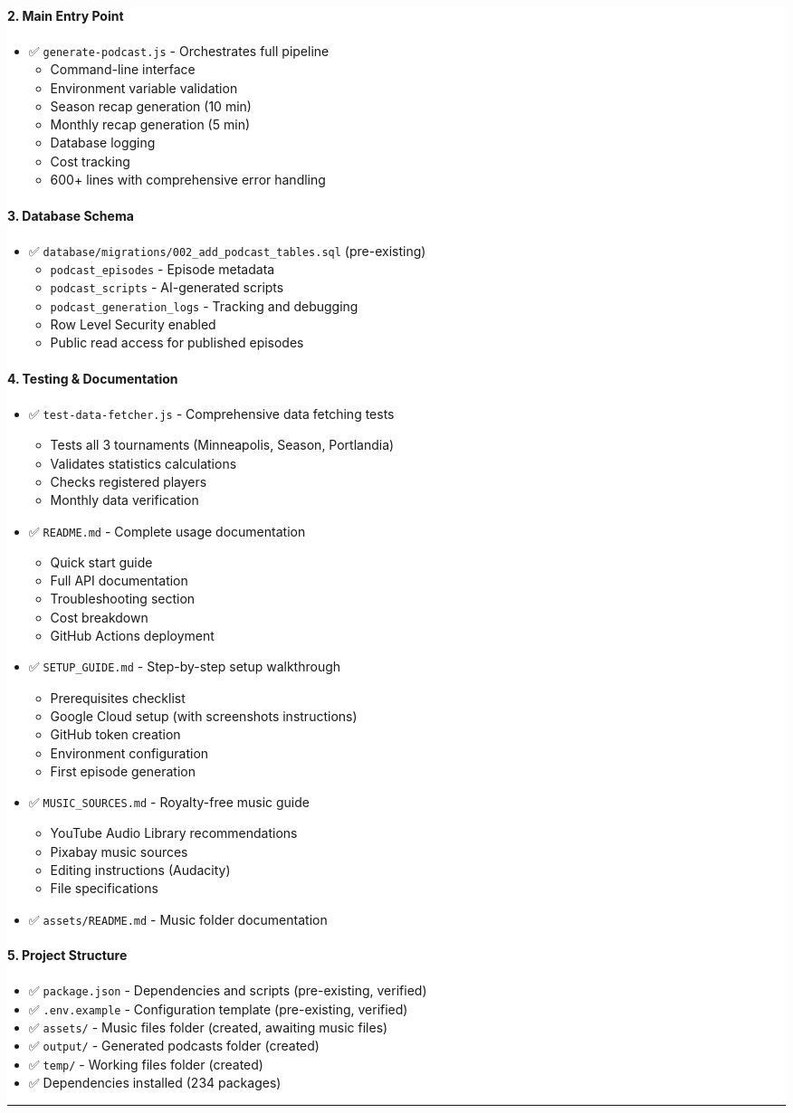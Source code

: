#### 2. Main Entry Point
- ✅ `generate-podcast.js` - Orchestrates full pipeline
  - Command-line interface
  - Environment variable validation
  - Season recap generation (10 min)
  - Monthly recap generation (5 min)
  - Database logging
  - Cost tracking
  - 600+ lines with comprehensive error handling

#### 3. Database Schema
- ✅ `database/migrations/002_add_podcast_tables.sql` (pre-existing)
  - `podcast_episodes` - Episode metadata
  - `podcast_scripts` - AI-generated scripts
  - `podcast_generation_logs` - Tracking and debugging
  - Row Level Security enabled
  - Public read access for published episodes

#### 4. Testing & Documentation
- ✅ `test-data-fetcher.js` - Comprehensive data fetching tests
  - Tests all 3 tournaments (Minneapolis, Season, Portlandia)
  - Validates statistics calculations
  - Checks registered players
  - Monthly data verification

- ✅ `README.md` - Complete usage documentation
  - Quick start guide
  - Full API documentation
  - Troubleshooting section
  - Cost breakdown
  - GitHub Actions deployment

- ✅ `SETUP_GUIDE.md` - Step-by-step setup walkthrough
  - Prerequisites checklist
  - Google Cloud setup (with screenshots instructions)
  - GitHub token creation
  - Environment configuration
  - First episode generation

- ✅ `MUSIC_SOURCES.md` - Royalty-free music guide
  - YouTube Audio Library recommendations
  - Pixabay music sources
  - Editing instructions (Audacity)
  - File specifications

- ✅ `assets/README.md` - Music folder documentation

#### 5. Project Structure
- ✅ `package.json` - Dependencies and scripts (pre-existing, verified)
- ✅ `.env.example` - Configuration template (pre-existing, verified)
- ✅ `assets/` - Music files folder (created, awaiting music files)
- ✅ `output/` - Generated podcasts folder (created)
- ✅ `temp/` - Working files folder (created)
- ✅ Dependencies installed (234 packages)

---